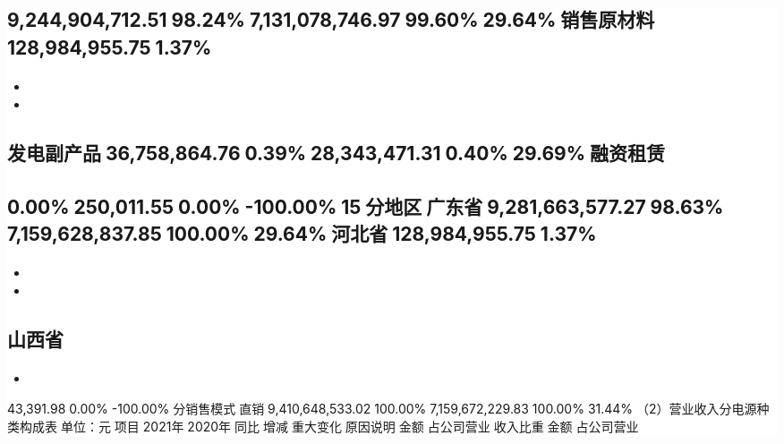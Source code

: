 9,244,904,712.51
98.24%
7,131,078,746.97
99.60%
29.64%
销售原材料
128,984,955.75
1.37%
-
-
-
发电副产品
36,758,864.76
0.39%
28,343,471.31
0.40%
29.69%
融资租赁
-
0.00%
250,011.55
0.00%
-100.00%
15
分地区
广东省
9,281,663,577.27
98.63%
7,159,628,837.85
100.00%
29.64%
河北省
128,984,955.75
1.37%
-
-
-
山西省
-
-
43,391.98
0.00%
-100.00%
分销售模式
直销
9,410,648,533.02
100.00%
7,159,672,229.83
100.00%
31.44%
（2）营业收入分电源种类构成表
单位：元
项目
2021年
2020年
同比
增减
重大变化
原因说明
金额
占公司营业
收入比重
金额
占公司营业